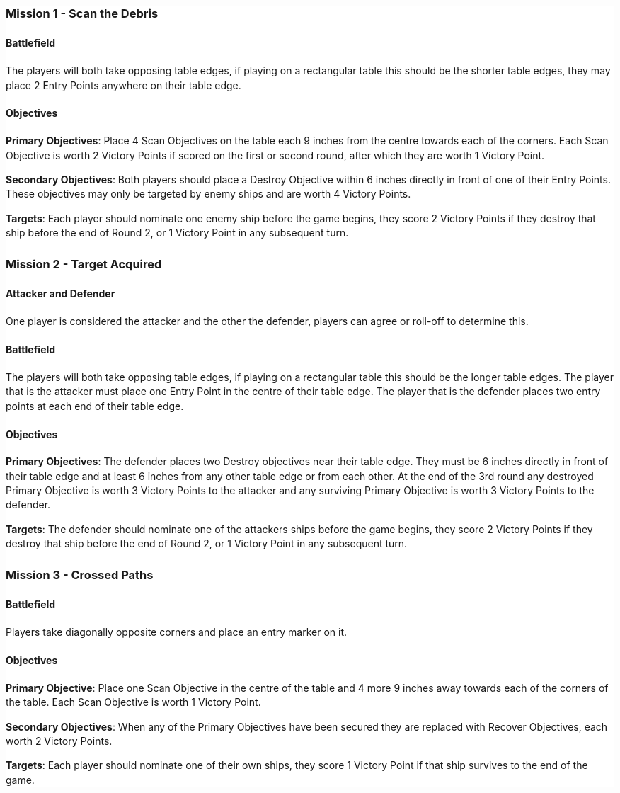 ### Mission 1 - Scan the Debris

#### Battlefield

The players will both take opposing table edges, if playing on a rectangular table this should be the shorter table edges, they may place 2 Entry Points anywhere on their table edge.

#### Objectives

**Primary Objectives**: Place 4 Scan Objectives on the table each 9 inches from the centre towards each of the corners. Each Scan Objective is worth 2 Victory Points if scored on the first or second round, after which they are worth 1 Victory Point.

**Secondary Objectives**: Both players should place a Destroy Objective within 6 inches directly in front of one of their Entry Points. These objectives may only be targeted by enemy ships and are worth 4 Victory Points.

**Targets**: Each player should nominate one enemy ship before the game begins, they score 2 Victory Points if they destroy that ship before the end of Round 2, or 1 Victory Point in any subsequent turn.

### Mission 2 - Target Acquired

#### Attacker and Defender

One player is considered the attacker and the other the defender, players can agree or roll-off to determine this.

#### Battlefield

The players will both take opposing table edges, if playing on a rectangular table this should be the longer table edges. The player that is the attacker must place one Entry Point in the centre of their table edge. The player that is the defender places two entry points at each end of their table edge.

#### Objectives

**Primary Objectives**: The defender places two Destroy objectives near their table edge. They must be 6 inches directly in front of their table edge and at least 6 inches from any other table edge or from each other. At the end of the 3rd round any destroyed Primary Objective is worth 3 Victory Points to the attacker and any surviving Primary Objective is worth 3 Victory Points to the defender.

**Targets**: The defender should nominate one of the attackers ships before the game begins, they score 2 Victory Points if they destroy that ship before the end of Round 2, or 1 Victory Point in any subsequent turn.

### Mission 3 - Crossed Paths

#### Battlefield

Players take diagonally opposite corners and place an entry marker on it. 

#### Objectives

**Primary Objective**: Place one Scan Objective in the centre of the table and 4 more 9 inches away towards each of the corners of the table. Each Scan Objective is worth 1 Victory Point.

**Secondary Objectives**: When any of the Primary Objectives have been secured they are replaced with Recover Objectives, each worth 2 Victory Points.

**Targets**: Each player should nominate one of their own ships, they score 1 Victory Point if that ship survives to the end of the game.